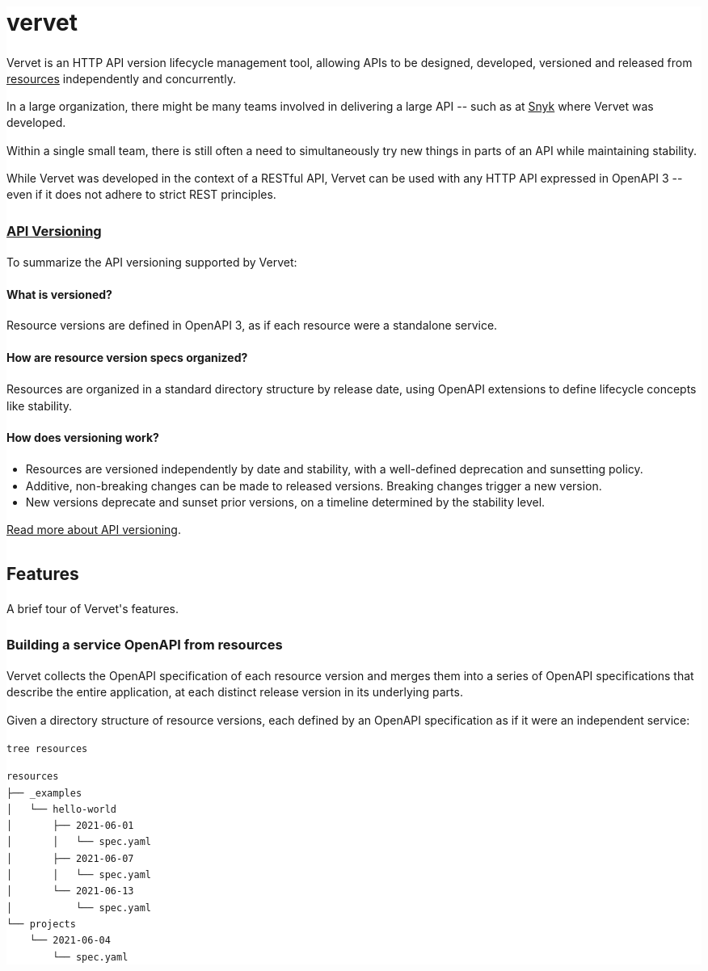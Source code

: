 # vervet

Vervet is an HTTP API version lifecycle management tool, allowing APIs to be designed, developed, versioned and released from [resources](https://github.com/snyk/sweater-comb/blob/main/docs/intro.md#resources) independently and concurrently.

In a large organization, there might be many teams involved in delivering a large API -- such as at [Snyk](https://snyk.io) where Vervet was developed.

Within a single small team, there is still often a need to simultaneously try new things in parts of an API while maintaining stability.

While Vervet was developed in the context of a RESTful API, Vervet can be used with any HTTP API expressed in OpenAPI 3 -- even if it does not adhere to strict REST principles.

### [API Versioning](https://github.com/snyk/sweater-comb/blob/main/docs/version.md)

To summarize the API versioning supported by Vervet:

#### What is versioned?
Resource versions are defined in OpenAPI 3, as if each resource were a standalone service.

#### How are resource version specs organized?
Resources are organized in a standard directory structure by release date, using OpenAPI extensions to define lifecycle concepts like stability.

#### How does versioning work?
* Resources are versioned independently by date and stability, with a well-defined deprecation and sunsetting policy.
* Additive, non-breaking changes can be made to released versions. Breaking changes trigger a new version.
* New versions deprecate and sunset prior versions, on a timeline determined by the stability level.

[Read more about API versioning](https://github.com/snyk/sweater-comb/blob/main/docs/version.md).

## Features

A brief tour of Vervet's features.

### Building a service OpenAPI from resources

Vervet collects the OpenAPI specification of each resource version and merges them into a series of OpenAPI specifications that describe the entire application, at each distinct release version in its underlying parts.

Given a directory structure of resource versions, each defined by an OpenAPI specification as if it were an independent service:

    tree resources

```
resources
├── _examples
│   └── hello-world
│       ├── 2021-06-01
│       │   └── spec.yaml
│       ├── 2021-06-07
│       │   └── spec.yaml
│       └── 2021-06-13
│           └── spec.yaml
└── projects
    └── 2021-06-04
        └── spec.yaml
```
